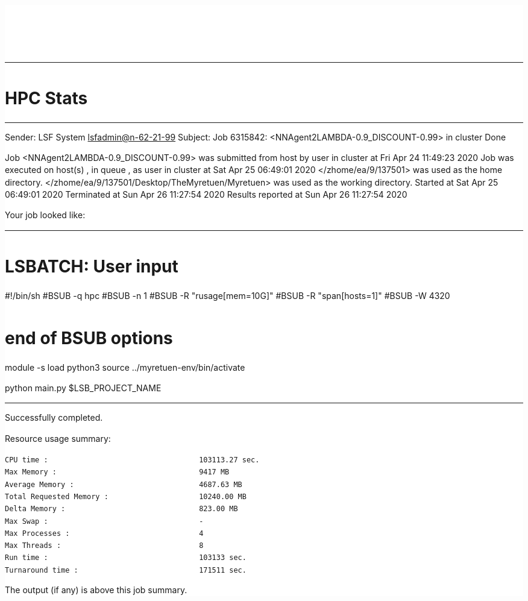  <br /> 
 <br /> 
 <br /> 
 <br />

---------------------------------------------------------------------------------------------------------------------

# HPC Stats


------------------------------------------------------------
Sender: LSF System <lsfadmin@n-62-21-99>
Subject: Job 6315842: <NNAgent2LAMBDA-0.9_DISCOUNT-0.99> in cluster <dcc> Done

Job <NNAgent2LAMBDA-0.9_DISCOUNT-0.99> was submitted from host <n-62-27-20> by user <s183914> in cluster <dcc> at Fri Apr 24 11:49:23 2020
Job was executed on host(s) <n-62-21-99>, in queue <hpc>, as user <s183914> in cluster <dcc> at Sat Apr 25 06:49:01 2020
</zhome/ea/9/137501> was used as the home directory.
</zhome/ea/9/137501/Desktop/TheMyretuen/Myretuen> was used as the working directory.
Started at Sat Apr 25 06:49:01 2020
Terminated at Sun Apr 26 11:27:54 2020
Results reported at Sun Apr 26 11:27:54 2020

Your job looked like:

------------------------------------------------------------
# LSBATCH: User input
#!/bin/sh
#BSUB -q hpc
#BSUB -n 1
#BSUB -R "rusage[mem=10G]"
#BSUB -R "span[hosts=1]"
#BSUB -W 4320
# end of BSUB options

module -s load python3
source ../myretuen-env/bin/activate

python main.py $LSB_PROJECT_NAME


------------------------------------------------------------

Successfully completed.

Resource usage summary:

    CPU time :                                   103113.27 sec.
    Max Memory :                                 9417 MB
    Average Memory :                             4687.63 MB
    Total Requested Memory :                     10240.00 MB
    Delta Memory :                               823.00 MB
    Max Swap :                                   -
    Max Processes :                              4
    Max Threads :                                8
    Run time :                                   103133 sec.
    Turnaround time :                            171511 sec.

The output (if any) is above this job summary.

